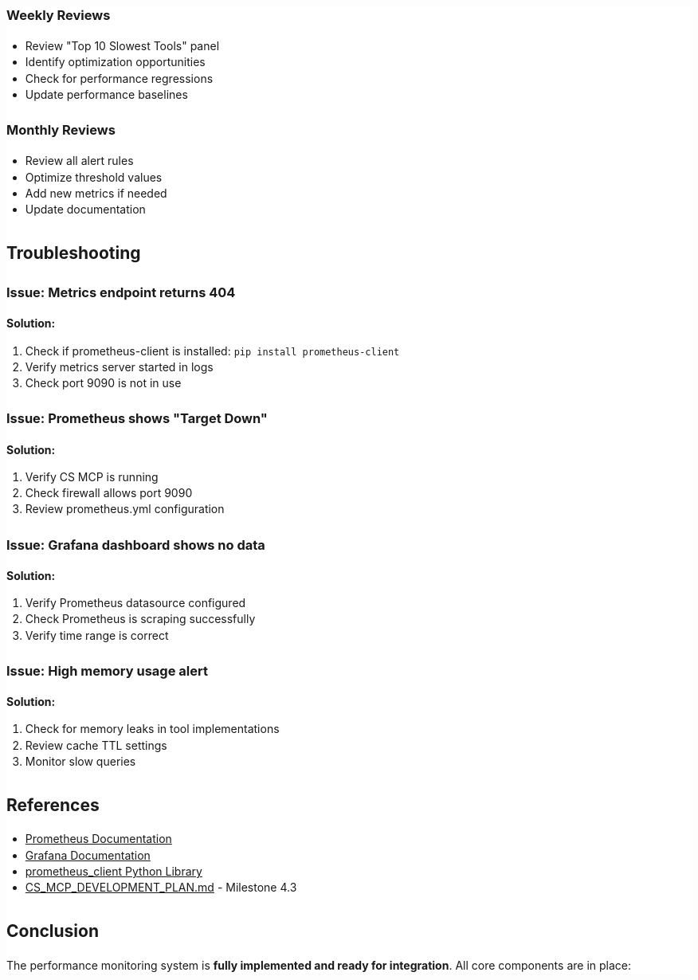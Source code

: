 ### Weekly Reviews
- Review "Top 10 Slowest Tools" panel
- Identify optimization opportunities
- Check for performance regressions
- Update performance baselines

### Monthly Reviews
- Review all alert rules
- Optimize threshold values
- Add new metrics if needed
- Update documentation

## Troubleshooting

### Issue: Metrics endpoint returns 404
**Solution:**
1. Check if prometheus-client is installed: `pip install prometheus-client`
2. Verify metrics server started in logs
3. Check port 9090 is not in use

### Issue: Prometheus shows "Target Down"
**Solution:**
1. Verify CS MCP is running
2. Check firewall allows port 9090
3. Review prometheus.yml configuration

### Issue: Grafana dashboard shows no data
**Solution:**
1. Verify Prometheus datasource configured
2. Check Prometheus is scraping successfully
3. Verify time range is correct

### Issue: High memory usage alert
**Solution:**
1. Check for memory leaks in tool implementations
2. Review cache TTL settings
3. Monitor slow queries

## References

- [Prometheus Documentation](https://prometheus.io/docs/)
- [Grafana Documentation](https://grafana.com/docs/)
- [prometheus_client Python Library](https://github.com/prometheus/client_python)
- [CS_MCP_DEVELOPMENT_PLAN.md](../../CS_MCP_DEVELOPMENT_PLAN.md) - Milestone 4.3

## Conclusion

The performance monitoring system is **fully implemented and ready for integration**. All core components are in place:
